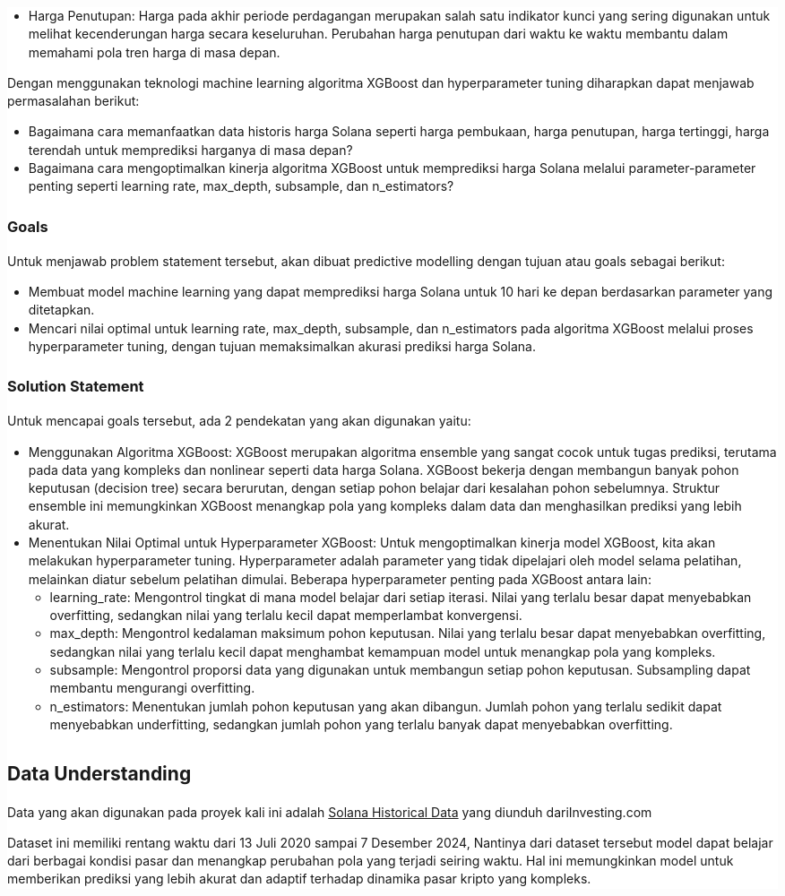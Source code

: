 - Harga Penutupan: Harga pada akhir periode perdagangan merupakan salah satu indikator kunci yang sering digunakan untuk melihat kecenderungan harga secara keseluruhan. Perubahan harga penutupan dari waktu ke waktu membantu dalam memahami pola tren harga di masa depan.

Dengan menggunakan teknologi machine learning algoritma XGBoost dan hyperparameter tuning diharapkan dapat menjawab permasalahan berikut: 
- Bagaimana cara memanfaatkan data historis harga Solana seperti harga pembukaan, harga penutupan, harga tertinggi, harga terendah untuk memprediksi harganya di masa depan?
- Bagaimana cara mengoptimalkan kinerja algoritma XGBoost untuk memprediksi harga Solana melalui parameter-parameter penting seperti learning rate, max_depth, subsample, dan n_estimators?

### Goals
Untuk menjawab problem statement tersebut, akan dibuat predictive modelling dengan tujuan atau goals sebagai berikut:
- Membuat model machine learning yang dapat memprediksi harga Solana untuk 10 hari ke depan berdasarkan parameter yang ditetapkan.
- Mencari nilai optimal untuk learning rate, max_depth, subsample, dan n_estimators pada algoritma XGBoost melalui proses hyperparameter tuning, dengan tujuan memaksimalkan akurasi prediksi harga Solana.

### Solution Statement
Untuk mencapai goals tersebut, ada 2 pendekatan yang akan digunakan yaitu:
- Menggunakan Algoritma XGBoost: XGBoost merupakan algoritma ensemble yang sangat cocok untuk tugas prediksi, terutama pada data yang kompleks dan nonlinear seperti data harga Solana. XGBoost bekerja dengan membangun banyak pohon keputusan (decision tree) secara berurutan, dengan setiap pohon belajar dari kesalahan pohon sebelumnya. Struktur ensemble ini memungkinkan XGBoost menangkap pola yang kompleks dalam data dan menghasilkan prediksi yang lebih akurat.
- Menentukan Nilai Optimal untuk Hyperparameter XGBoost: Untuk mengoptimalkan kinerja model XGBoost, kita akan melakukan hyperparameter tuning. Hyperparameter adalah parameter yang tidak dipelajari oleh model selama pelatihan, melainkan diatur sebelum pelatihan dimulai. Beberapa hyperparameter penting pada XGBoost antara lain:
  - learning_rate: Mengontrol tingkat di mana model belajar dari setiap iterasi. Nilai yang terlalu besar dapat menyebabkan overfitting, sedangkan nilai yang terlalu kecil dapat memperlambat konvergensi.
  - max_depth: Mengontrol kedalaman maksimum pohon keputusan. Nilai yang terlalu besar dapat menyebabkan overfitting, sedangkan nilai yang terlalu kecil dapat menghambat kemampuan model untuk menangkap pola yang kompleks.
  - subsample: Mengontrol proporsi data yang digunakan untuk membangun setiap pohon keputusan. Subsampling dapat membantu mengurangi overfitting.
  - n_estimators: Menentukan jumlah pohon keputusan yang akan dibangun. Jumlah pohon yang terlalu sedikit dapat menyebabkan underfitting, sedangkan jumlah pohon yang terlalu banyak dapat menyebabkan overfitting.

## Data Understanding
Data yang akan digunakan pada proyek kali ini adalah [Solana Historical Data](https://www.investing.com/indices/investing.com-sol-usd-historical-data) yang diunduh dariInvesting.com 

Dataset ini memiliki rentang waktu dari 13 Juli 2020 sampai 7 Desember 2024, Nantinya dari dataset tersebut model dapat belajar dari berbagai kondisi pasar dan menangkap perubahan pola yang terjadi seiring waktu. Hal ini memungkinkan model untuk memberikan prediksi yang lebih akurat dan adaptif terhadap dinamika pasar kripto yang kompleks.

